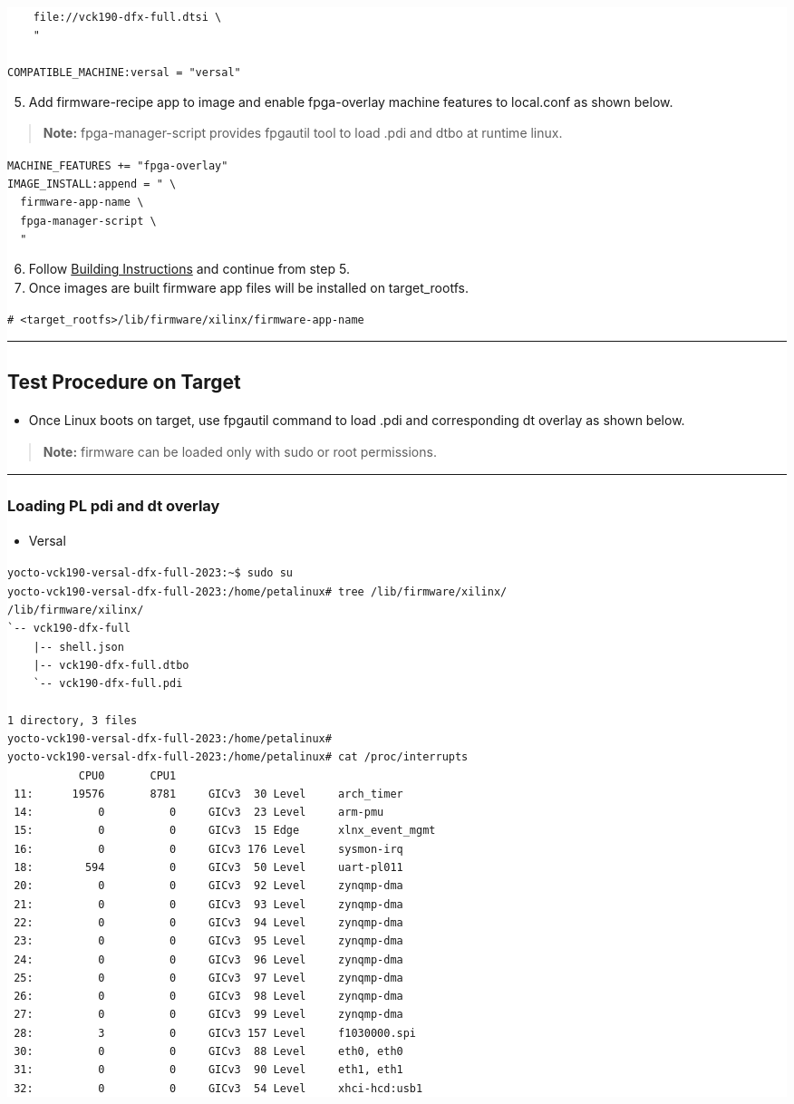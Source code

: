 ```
    file://vck190-dfx-full.dtsi \
    "

COMPATIBLE_MACHINE:versal = "versal"
```
5. Add firmware-recipe app to image and enable fpga-overlay machine features to
   local.conf as shown below.
> **Note:** fpga-manager-script provides fpgautil tool to load .pdi and dtbo
> at runtime linux.
```
MACHINE_FEATURES += "fpga-overlay"
IMAGE_INSTALL:append = " \
  firmware-app-name \
  fpga-manager-script \
  "
```
6. Follow [Building Instructions](https://github.com/Xilinx/meta-xilinx/blob/master/README.building.md) and continue from step 5.
7. Once images are built firmware app files will be installed on target_rootfs.
```
# <target_rootfs>/lib/firmware/xilinx/firmware-app-name
```
---

## Test Procedure on Target
* Once Linux boots on target, use fpgautil command to load .pdi and
  corresponding dt overlay as shown below.
> **Note:** firmware can be loaded only with sudo or root permissions.
---

### Loading PL pdi and dt overlay

* Versal
```
yocto-vck190-versal-dfx-full-2023:~$ sudo su
yocto-vck190-versal-dfx-full-2023:/home/petalinux# tree /lib/firmware/xilinx/
/lib/firmware/xilinx/
`-- vck190-dfx-full
    |-- shell.json
    |-- vck190-dfx-full.dtbo
    `-- vck190-dfx-full.pdi

1 directory, 3 files
yocto-vck190-versal-dfx-full-2023:/home/petalinux#
yocto-vck190-versal-dfx-full-2023:/home/petalinux# cat /proc/interrupts
           CPU0       CPU1
 11:      19576       8781     GICv3  30 Level     arch_timer
 14:          0          0     GICv3  23 Level     arm-pmu
 15:          0          0     GICv3  15 Edge      xlnx_event_mgmt
 16:          0          0     GICv3 176 Level     sysmon-irq
 18:        594          0     GICv3  50 Level     uart-pl011
 20:          0          0     GICv3  92 Level     zynqmp-dma
 21:          0          0     GICv3  93 Level     zynqmp-dma
 22:          0          0     GICv3  94 Level     zynqmp-dma
 23:          0          0     GICv3  95 Level     zynqmp-dma
 24:          0          0     GICv3  96 Level     zynqmp-dma
 25:          0          0     GICv3  97 Level     zynqmp-dma
 26:          0          0     GICv3  98 Level     zynqmp-dma
 27:          0          0     GICv3  99 Level     zynqmp-dma
 28:          3          0     GICv3 157 Level     f1030000.spi
 30:          0          0     GICv3  88 Level     eth0, eth0
 31:          0          0     GICv3  90 Level     eth1, eth1
 32:          0          0     GICv3  54 Level     xhci-hcd:usb1
```